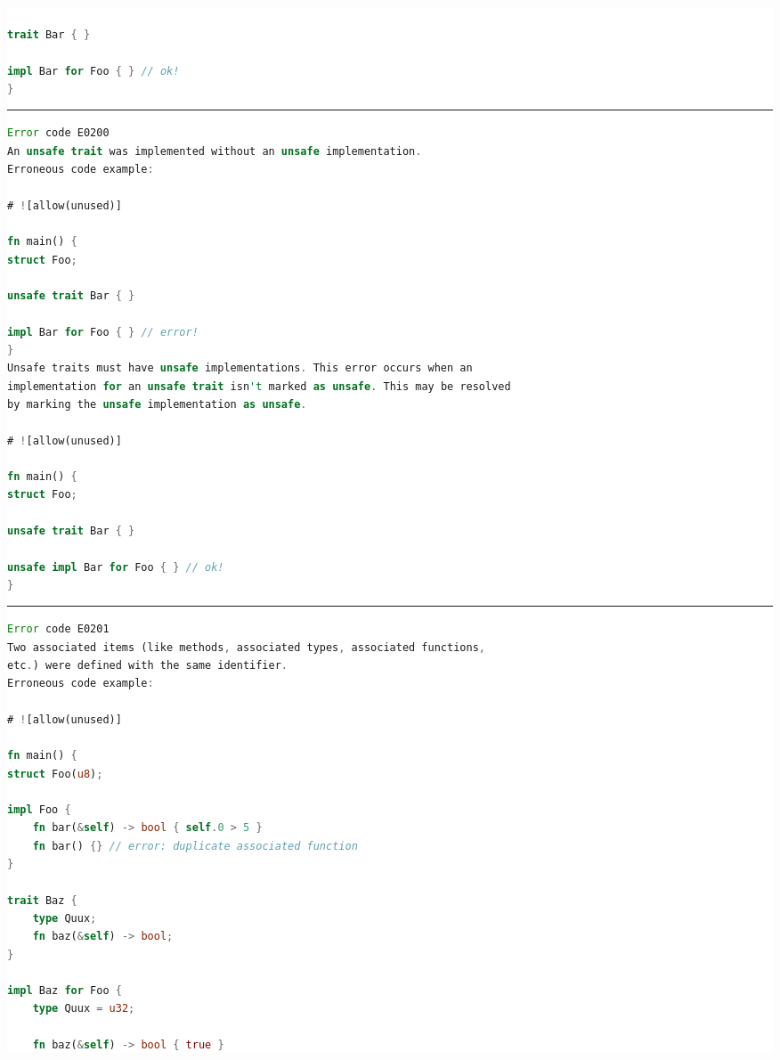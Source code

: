 ```rust

trait Bar { }

impl Bar for Foo { } // ok!
}
```

---

```rust
Error code E0200
An unsafe trait was implemented without an unsafe implementation.
Erroneous code example:

# ![allow(unused)]

fn main() {
struct Foo;

unsafe trait Bar { }

impl Bar for Foo { } // error!
}
Unsafe traits must have unsafe implementations. This error occurs when an
implementation for an unsafe trait isn't marked as unsafe. This may be resolved
by marking the unsafe implementation as unsafe.

# ![allow(unused)]

fn main() {
struct Foo;

unsafe trait Bar { }

unsafe impl Bar for Foo { } // ok!
}
```

---

```rust
Error code E0201
Two associated items (like methods, associated types, associated functions,
etc.) were defined with the same identifier.
Erroneous code example:

# ![allow(unused)]

fn main() {
struct Foo(u8);

impl Foo {
    fn bar(&self) -> bool { self.0 > 5 }
    fn bar() {} // error: duplicate associated function
}

trait Baz {
    type Quux;
    fn baz(&self) -> bool;
}

impl Baz for Foo {
    type Quux = u32;

    fn baz(&self) -> bool { true }
```